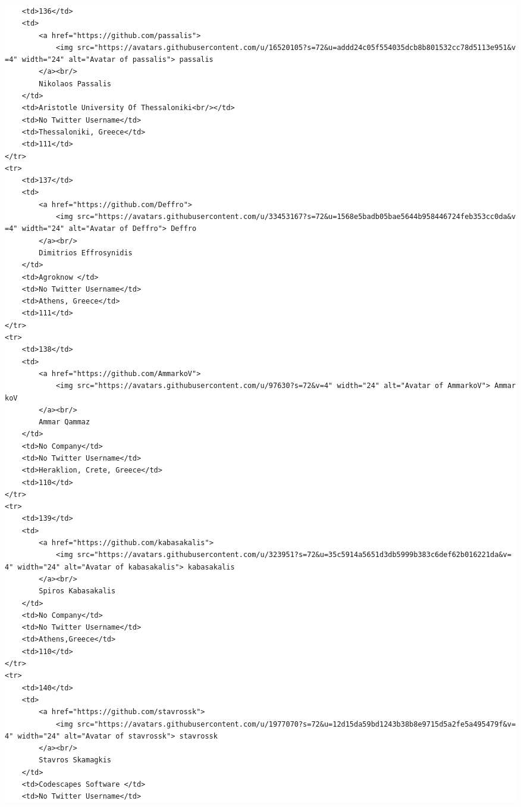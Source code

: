 		<td>136</td>
		<td>
			<a href="https://github.com/passalis">
				<img src="https://avatars.githubusercontent.com/u/16520105?s=72&u=addd24c05f554035dcb8b801532cc78d5113e951&v=4" width="24" alt="Avatar of passalis"> passalis
			</a><br/>
			Nikolaos Passalis
		</td>
		<td>Aristotle University Of Thessaloniki<br/></td>
		<td>No Twitter Username</td>
		<td>Thessaloniki, Greece</td>
		<td>111</td>
	</tr>
	<tr>
		<td>137</td>
		<td>
			<a href="https://github.com/Deffro">
				<img src="https://avatars.githubusercontent.com/u/33453167?s=72&u=1568e5badb05bae5644b958446724feb353cc0da&v=4" width="24" alt="Avatar of Deffro"> Deffro
			</a><br/>
			Dimitrios Effrosynidis
		</td>
		<td>Agroknow </td>
		<td>No Twitter Username</td>
		<td>Athens, Greece</td>
		<td>111</td>
	</tr>
	<tr>
		<td>138</td>
		<td>
			<a href="https://github.com/AmmarkoV">
				<img src="https://avatars.githubusercontent.com/u/97630?s=72&v=4" width="24" alt="Avatar of AmmarkoV"> AmmarkoV
			</a><br/>
			Ammar Qammaz
		</td>
		<td>No Company</td>
		<td>No Twitter Username</td>
		<td>Heraklion, Crete, Greece</td>
		<td>110</td>
	</tr>
	<tr>
		<td>139</td>
		<td>
			<a href="https://github.com/kabasakalis">
				<img src="https://avatars.githubusercontent.com/u/323951?s=72&u=35c5914a5651d3db5999b383c6def62b016221da&v=4" width="24" alt="Avatar of kabasakalis"> kabasakalis
			</a><br/>
			Spiros Kabasakalis
		</td>
		<td>No Company</td>
		<td>No Twitter Username</td>
		<td>Athens,Greece</td>
		<td>110</td>
	</tr>
	<tr>
		<td>140</td>
		<td>
			<a href="https://github.com/stavrossk">
				<img src="https://avatars.githubusercontent.com/u/1977070?s=72&u=12d15da59bd1243b38b8e9715d5a2fe5a495479f&v=4" width="24" alt="Avatar of stavrossk"> stavrossk
			</a><br/>
			Stavros Skamagkis
		</td>
		<td>Codescapes Software </td>
		<td>No Twitter Username</td>